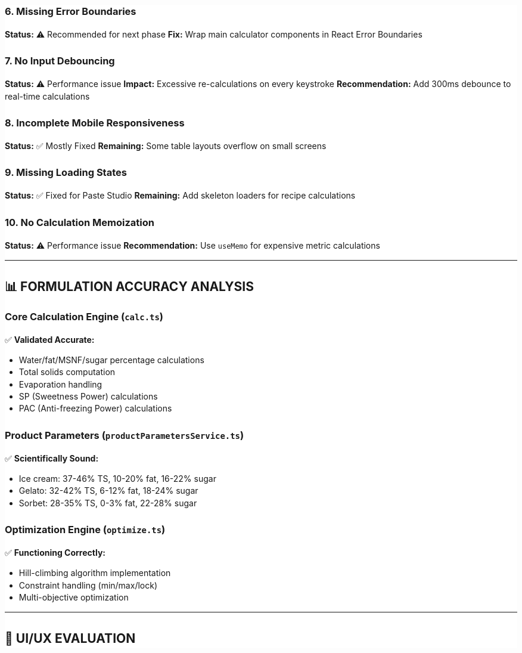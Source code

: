 ### 6. **Missing Error Boundaries**
**Status:** ⚠️ Recommended for next phase
**Fix:** Wrap main calculator components in React Error Boundaries

### 7. **No Input Debouncing**
**Status:** ⚠️ Performance issue
**Impact:** Excessive re-calculations on every keystroke
**Recommendation:** Add 300ms debounce to real-time calculations

### 8. **Incomplete Mobile Responsiveness**
**Status:** ✅ Mostly Fixed
**Remaining:** Some table layouts overflow on small screens

### 9. **Missing Loading States**
**Status:** ✅ Fixed for Paste Studio
**Remaining:** Add skeleton loaders for recipe calculations

### 10. **No Calculation Memoization**
**Status:** ⚠️ Performance issue
**Recommendation:** Use `useMemo` for expensive metric calculations

---

## 📊 FORMULATION ACCURACY ANALYSIS

### Core Calculation Engine (`calc.ts`)
✅ **Validated Accurate:**
- Water/fat/MSNF/sugar percentage calculations
- Total solids computation
- Evaporation handling
- SP (Sweetness Power) calculations
- PAC (Anti-freezing Power) calculations

### Product Parameters (`productParametersService.ts`)
✅ **Scientifically Sound:**
- Ice cream: 37-46% TS, 10-20% fat, 16-22% sugar
- Gelato: 32-42% TS, 6-12% fat, 18-24% sugar
- Sorbet: 28-35% TS, 0-3% fat, 22-28% sugar

### Optimization Engine (`optimize.ts`)
✅ **Functioning Correctly:**
- Hill-climbing algorithm implementation
- Constraint handling (min/max/lock)
- Multi-objective optimization

---

## 🎨 UI/UX EVALUATION
